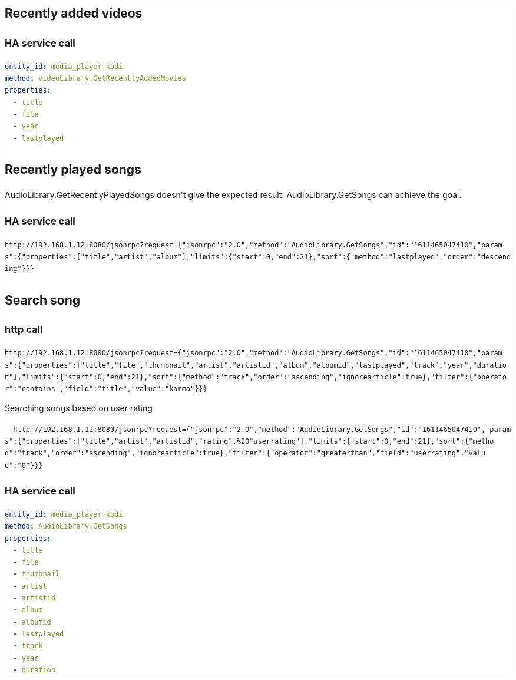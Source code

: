 ## Recently added videos

### HA service call

``` yaml
entity_id: media_player.kodi
method: VideoLibrary.GetRecentlyAddedMovies
properties: 
  - title
  - file
  - year
  - lastplayed
```

## Recently played songs

AudioLibrary.GetRecentlyPlayedSongs doesn't give the expected result. AudioLibrary.GetSongs can achieve the goal.

### HA service call

```
http://192.168.1.12:8080/jsonrpc?request={"jsonrpc":"2.0","method":"AudioLibrary.GetSongs","id":"1611465047410","params":{"properties":["title","artist","album"],"limits":{"start":0,"end":21},"sort":{"method":"lastplayed","order":"descending"}}}
```

## Search song

### http call

```
http://192.168.1.12:8080/jsonrpc?request={"jsonrpc":"2.0","method":"AudioLibrary.GetSongs","id":"1611465047410","params":{"properties":["title","file","thumbnail","artist","artistid","album","albumid","lastplayed","track","year","duration"],"limits":{"start":0,"end":21},"sort":{"method":"track","order":"ascending","ignorearticle":true},"filter":{"operator":"contains","field":"title","value":"karma"}}}
```

Searching songs based on user rating

```
  http://192.168.1.12:8080/jsonrpc?request={"jsonrpc":"2.0","method":"AudioLibrary.GetSongs","id":"1611465047410","params":{"properties":["title","artist","artistid","rating",%20"userrating"],"limits":{"start":0,"end":21},"sort":{"method":"track","order":"ascending","ignorearticle":true},"filter":{"operator":"greaterthan","field":"userrating","value":"0"}}}
```

### HA service call

``` yaml
entity_id: media_player.kodi
method: AudioLibrary.GetSongs
properties: 
  - title
  - file
  - thumbnail
  - artist
  - artistid
  - album
  - albumid
  - lastplayed
  - track
  - year
  - duration   
```